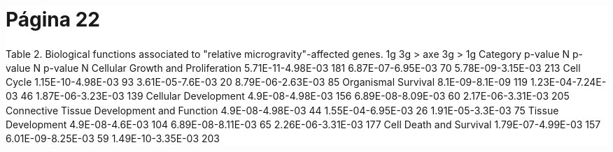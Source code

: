 
# Página 22

Table 2. Biological functions associated to "relative microgravity"-affected genes.
1g
3g > axe
3g > 1g
Category
p-value
N
p-value
N
p-value
N
Cellular Growth and Proliferation
5.71E-11-4.98E-03
181
6.87E-07-6.95E-03
70
5.78E-09-3.15E-03
213
Cell Cycle
1.15E-10-4.98E-03
93
3.61E-05-7.6E-03
20
8.79E-06-2.63E-03
85
Organismal Survival
8.1E-09-8.1E-09
119
1.23E-04-7.24E-03
46
1.87E-06-3.23E-03
139
Cellular Development
4.9E-08-4.98E-03
156
6.89E-08-8.09E-03
60
2.17E-06-3.31E-03
205
Connective Tissue Development and Function
4.9E-08-4.98E-03
44
1.55E-04-6.95E-03
26
1.91E-05-3.3E-03
75
Tissue Development
4.9E-08-4.6E-03
104
6.89E-08-8.11E-03
65
2.26E-06-3.31E-03
177
Cell Death and Survival
1.79E-07-4.99E-03
157
6.01E-09-8.25E-03
59
1.49E-10-3.35E-03
203